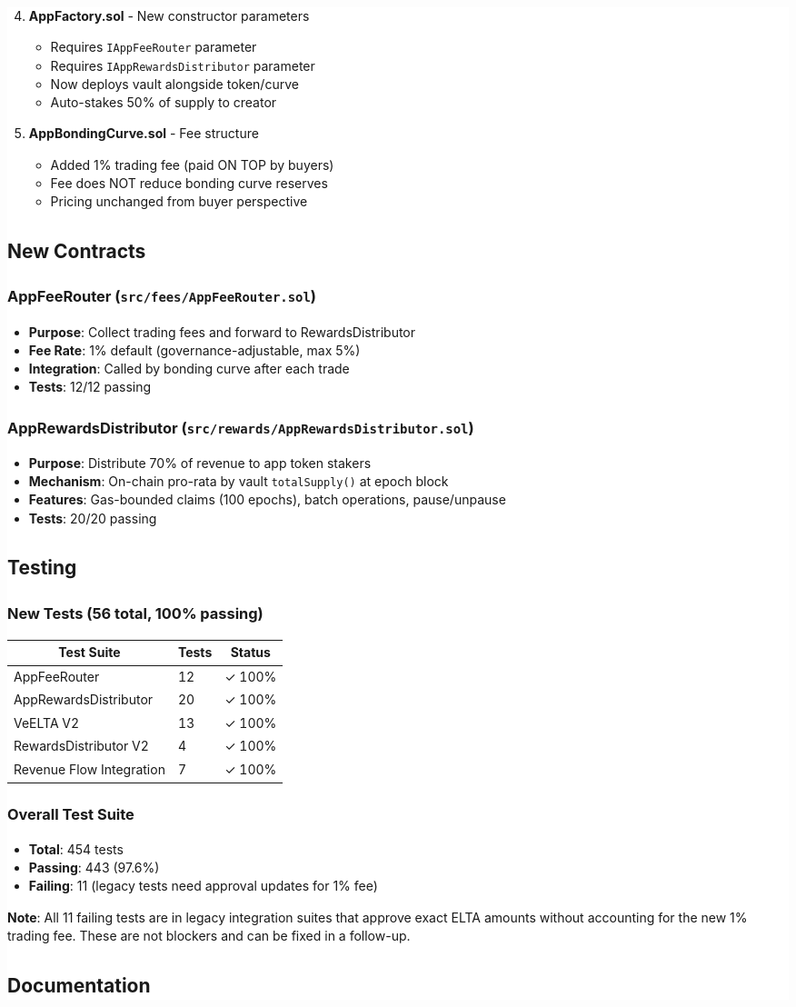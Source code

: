 4. **AppFactory.sol** - New constructor parameters
   - Requires `IAppFeeRouter` parameter
   - Requires `IAppRewardsDistributor` parameter
   - Now deploys vault alongside token/curve
   - Auto-stakes 50% of supply to creator

5. **AppBondingCurve.sol** - Fee structure
   - Added 1% trading fee (paid ON TOP by buyers)
   - Fee does NOT reduce bonding curve reserves
   - Pricing unchanged from buyer perspective

## New Contracts

### AppFeeRouter (`src/fees/AppFeeRouter.sol`)
- **Purpose**: Collect trading fees and forward to RewardsDistributor
- **Fee Rate**: 1% default (governance-adjustable, max 5%)
- **Integration**: Called by bonding curve after each trade
- **Tests**: 12/12 passing

### AppRewardsDistributor (`src/rewards/AppRewardsDistributor.sol`)
- **Purpose**: Distribute 70% of revenue to app token stakers
- **Mechanism**: On-chain pro-rata by vault `totalSupply()` at epoch block
- **Features**: Gas-bounded claims (100 epochs), batch operations, pause/unpause
- **Tests**: 20/20 passing

## Testing

### New Tests (56 total, 100% passing)

| Test Suite | Tests | Status |
|------------|-------|--------|
| AppFeeRouter | 12 | ✓ 100% |
| AppRewardsDistributor | 20 | ✓ 100% |
| VeELTA V2 | 13 | ✓ 100% |
| RewardsDistributor V2 | 4 | ✓ 100% |
| Revenue Flow Integration | 7 | ✓ 100% |

### Overall Test Suite
- **Total**: 454 tests
- **Passing**: 443 (97.6%)
- **Failing**: 11 (legacy tests need approval updates for 1% fee)

**Note**: All 11 failing tests are in legacy integration suites that approve exact ELTA amounts without accounting for the new 1% trading fee. These are not blockers and can be fixed in a follow-up.

## Documentation

